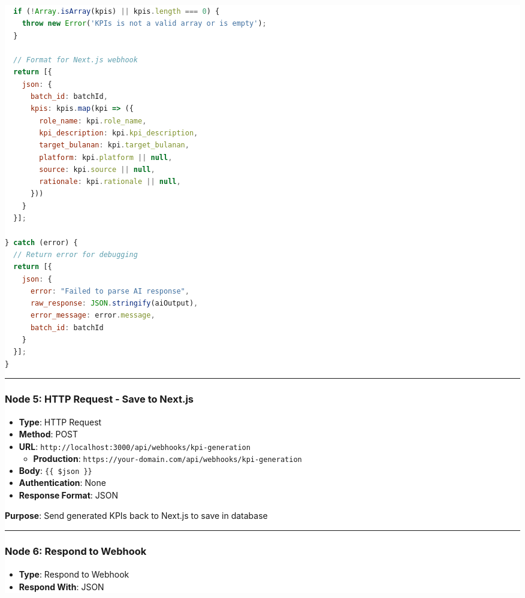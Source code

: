 ```javascript
  if (!Array.isArray(kpis) || kpis.length === 0) {
    throw new Error('KPIs is not a valid array or is empty');
  }

  // Format for Next.js webhook
  return [{
    json: {
      batch_id: batchId,
      kpis: kpis.map(kpi => ({
        role_name: kpi.role_name,
        kpi_description: kpi.kpi_description,
        target_bulanan: kpi.target_bulanan,
        platform: kpi.platform || null,
        source: kpi.source || null,
        rationale: kpi.rationale || null,
      }))
    }
  }];

} catch (error) {
  // Return error for debugging
  return [{
    json: {
      error: "Failed to parse AI response",
      raw_response: JSON.stringify(aiOutput),
      error_message: error.message,
      batch_id: batchId
    }
  }];
}
```

---

### **Node 5: HTTP Request - Save to Next.js**
- **Type**: HTTP Request
- **Method**: POST
- **URL**: `http://localhost:3000/api/webhooks/kpi-generation`
  - **Production**: `https://your-domain.com/api/webhooks/kpi-generation`
- **Body**: `{{ $json }}`
- **Authentication**: None
- **Response Format**: JSON

**Purpose**: Send generated KPIs back to Next.js to save in database

---

### **Node 6: Respond to Webhook**
- **Type**: Respond to Webhook
- **Respond With**: JSON
